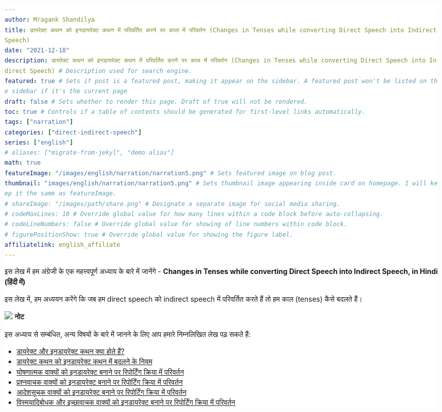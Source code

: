 ```yaml
---
author: Mragank Shandilya
title: डायरेक्ट कथन को इनडायरेक्ट कथन में परिवर्तित करने पर काल में परिवर्तन (Changes in Tenses while converting Direct Speech into Indirect Speech) 
date: "2021-12-18"
description: डायरेक्ट कथन को इनडायरेक्ट कथन में परिवर्तित करने पर काल में परिवर्तन (Changes in Tenses while converting Direct Speech into Indirect Speech) # Description used for search engine.
featured: true # Sets if post is a featured post, making it appear on the sidebar. A featured post won't be listed on the sidebar if it's the current page
draft: false # Sets whether to render this page. Draft of true will not be rendered.
toc: true # Controls if a table of contents should be generated for first-level links automatically.
tags: ["narration"]
categories: ["direct-indirect-speech"]
series: ["english"]
# aliases: ["migrate-from-jekyl", "demo alias"]
math: true
featureImage: "/images/english/narration/narration5.png" # Sets featured image on blog post.
thumbnail: "images/english/narration/narration5.png" # Sets thumbnail image appearing inside card on homepage. I will keep it the same as featureImage.
# shareImage: "/images/path/share.png" # Designate a separate image for social media sharing.
# codeMaxLines: 10 # Override global value for how many lines within a code block before auto-collapsing.
# codeLineNumbers: false # Override global value for showing of line numbers within code block.
# figurePositionShow: true # Override global value for showing the figure label.
affiliatelink: english_affiliate
---
```


इस लेख में हम अंग्रेजी के एक महत्त्वपूर्ण अध्याय के बारे में जानेंगे - <strong>Changes in Tenses while converting Direct Speech into Indirect Speech, in Hindi (हिंदी में)</strong>

इस लेख में, हम अध्ययन करेंगे कि जब हम direct speech को indirect speech में परिवर्तित करते हैं तो हम काल (tenses) कैसे बदलते हैं।

<div class="toc-mak">
  <img src="../../../images/pencil.png">
  <b>नोट</b><br>

इस अध्याय से सम्बंधित, अन्य विषयों के बारे में जानने के लिए आप हमारे निम्नलिखित लेख पढ़ सकते हैं: 

* <a href="../what-are-direct-and-indirect-speeches-in-english" title="Narration" class="mak-link">डायरेक्ट और इनडायरेक्ट कथन क्या होते हैं?</a> 
* <a href="../changing-direct-speech-into-indirect-speech-in-english" title="Narration" class="mak-link">डायरेक्ट कथन को इनडायरेक्ट कथन में बदलने के नियम</a> 
* <a href="../changes-in-reporting-verb-in-case-of-declarative-sentences-when-converting-into-indirect-speech" title="Narration" class="mak-link">घोषणात्मक वाक्यों को इनडायरेक्ट बनाने पर रिपोर्टिंग क्रिया में परिवर्तन</a> 
* <a href="../changes-in-reporting-verb-in-case-of-interrogative-sentence-when-converting-into-indirect-speech" title="Narration" class="mak-link">प्रश्नवाचक वाक्यों को इनडायरेक्ट बनाने पर रिपोर्टिंग क्रिया में परिवर्तन</a> 
* <a href="../changes-in-reporting-verb-in-case-of-imperative-sentence-when-converting-into-indirect-speech" title="Narration" class="mak-link">आदेशसूचक वाक्यों को इनडायरेक्ट बनाने पर रिपोर्टिंग क्रिया में परिवर्तन</a> 
* <a href="../changes-in-reporting-verb-in-case-of-exclamatory-and-optative-sentences-when-converting-into-indirect-speech" title="Narration" class="mak-link">विस्मयादिबोधक और इच्छावाचक वाक्यों को इनडायरेक्ट बनाने पर रिपोर्टिंग क्रिया में परिवर्तन</a> 
</div>
